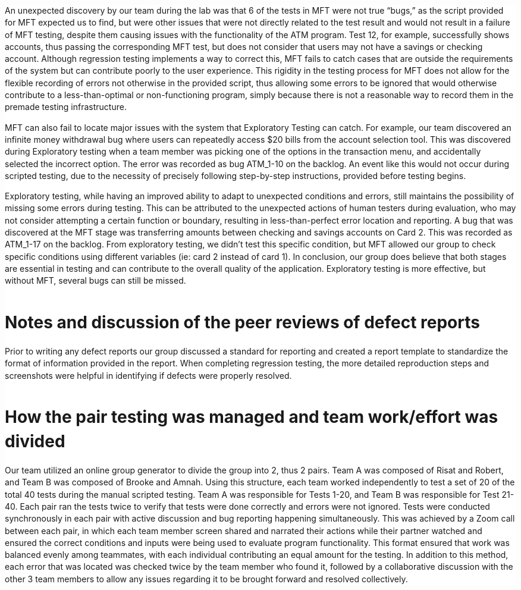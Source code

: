 An unexpected discovery by our team during the lab was that 6 of the tests in MFT were not true “bugs,” as the script provided for MFT expected us to find, but were other issues that were not directly related to the test result and would not result in a failure of MFT testing, despite them causing issues with the functionality of the ATM program. Test 12, for example, successfully shows accounts, thus passing the corresponding MFT test, but does not consider that users may not have a savings or checking account. Although regression testing implements a way to correct this, MFT fails to catch cases that are outside the requirements of the system but can contribute poorly to the user experience. This rigidity in the testing process for MFT does not allow for the flexible recording of errors not otherwise in the provided script, thus allowing some errors to be ignored that would otherwise contribute to a less-than-optimal or non-functioning program, simply because there is not a reasonable way to record them in the premade testing infrastructure.

MFT can also fail to locate major issues with the system that Exploratory Testing can catch. For example, our team discovered an infinite money withdrawal bug where users can repeatedly access $20 bills from the account selection tool. This was discovered during Exploratory testing when a team member was picking one of the options in the transaction menu, and accidentally selected the incorrect option. The error was recorded as bug ATM_1-10 on the backlog. An event like this would not occur during scripted testing, due to the necessity of precisely following step-by-step instructions, provided before testing begins.

Exploratory testing, while having an improved ability to adapt to unexpected conditions and errors, still maintains the possibility of missing some errors during testing. This can be attributed to the unexpected actions of human testers during evaluation, who may not consider attempting a certain function or boundary, resulting in less-than-perfect error location and reporting. A bug that was discovered at the MFT stage was transferring amounts between checking and savings accounts on Card 2. This was recorded as ATM_1-17 on the backlog. From exploratory testing, we didn’t test this specific condition, but MFT allowed our group to check specific conditions using different variables (ie: card 2 instead of card 1). In conclusion, our group does believe that both stages are essential in testing and can contribute to the overall quality of the application. Exploratory testing is more effective, but without MFT, several bugs can still be missed.

# Notes and discussion of the peer reviews of defect reports

Prior to writing any defect reports our group discussed a standard for reporting and created a report template to standardize the format of information provided in the report. When completing regression testing, the more detailed reproduction steps and screenshots were helpful in identifying if defects were properly resolved.

# How the pair testing was managed and team work/effort was divided

Our team utilized an online group generator to divide the group into 2, thus 2 pairs. Team A was composed of Risat and Robert, and Team B was composed of Brooke and Amnah. Using this structure, each team worked independently to test a set of 20 of the total 40 tests during the manual scripted testing. Team A was responsible for Tests 1-20, and Team B was responsible for Test 21-40. Each pair ran the tests twice to verify that tests were done correctly and errors were not ignored. Tests were conducted synchronously in each pair with active discussion and bug reporting happening simultaneously. This was achieved by a Zoom call between each pair, in which each team member screen shared and narrated their actions while their partner watched and ensured the correct conditions and inputs were being used to evaluate program functionality. This format ensured that work was balanced evenly among teammates, with each individual contributing an equal amount for the testing. In addition to this method, each error that was located was checked twice by the team member who found it, followed by a collaborative discussion with the other 3 team members to allow any issues regarding it to be brought forward and resolved collectively.
